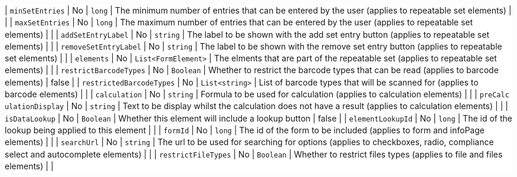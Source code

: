 | `minSetEntries`                          | No       | `long`                              | The minimum number of entries that can be entered by the user (applies to repeatable set elements)                                                                                                                                                                                                                        |               |
| `maxSetEntries`                          | No       | `long`                              | The maximum number of entries that can be entered by the user (applies to repeatable set elements)                                                                                                                                                                                                                        |               |
| `addSetEntryLabel`                       | No       | `string`                            | The label to be shown with the add set entry button (applies to repeatable set elements)                                                                                                                                                                                                                                  |               |
| `removeSetEntryLabel`                    | No       | `string`                            | The label to be shown with the remove set entry button (applies to repeatable set elements)                                                                                                                                                                                                                               |               |
| `elements`                               | No       | `List<FormElement>`                 | The elments that are part of the repeatable set (applies to repeatable set elements)                                                                                                                                                                                                                                      |               |
| `restrictBarcodeTypes`                   | No       | `Boolean`                           | Whether to restrict the barcode types that can be read (applies to barcode elements)                                                                                                                                                                                                                                      | false         |
| `restrictedBarcodeTypes`                 | No       | `List<string>`                      | List of barcode types that will be scanned for (applies to barcode elements)                                                                                                                                                                                                                                              |               |
| `calculation`                            | No       | `string`                            | Formula to be used for calculation (applies to calculation elements)                                                                                                                                                                                                                                                      |               |
| `preCalculationDisplay`                  | No       | `string`                            | Text to be display whilst the calculation does not have a result (applies to calculation elements)                                                                                                                                                                                                                        |               |
| `isDataLookup`                           | No       | `Boolean`                           | Whether this element will include a lookup button                                                                                                                                                                                                                                                                         | false         |
| `elementLookupId`                        | No       | `long`                              | The id of the lookup being applied to this element                                                                                                                                                                                                                                                                        |               |
| `formId`                                 | No       | `long`                              | The id of the form to be included (applies to form and infoPage elements)                                                                                                                                                                                                                                                 |               |
| `searchUrl`                              | No       | `string`                            | The url to be used for searching for options (applies to checkboxes, radio, compliance select and autocomplete elements)                                                                                                                                                                                                  |               |
| `restrictFileTypes`                      | No       | `Boolean`                           | Whether to restrict files types (applies to file and files elements)                                                                                                                                                                                                                                                      |               |